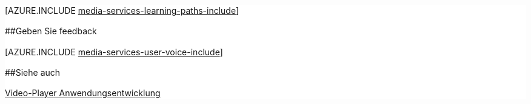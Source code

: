 [AZURE.INCLUDE [media-services-learning-paths-include](../../includes/media-services-learning-paths-include.md)]

##<a name="provide-feedback"></a>Geben Sie feedback

[AZURE.INCLUDE [media-services-user-voice-include](../../includes/media-services-user-voice-include.md)]

 
##<a name="see-also"></a>Siehe auch

[Video-Player Anwendungsentwicklung](media-services-develop-video-players.md)
